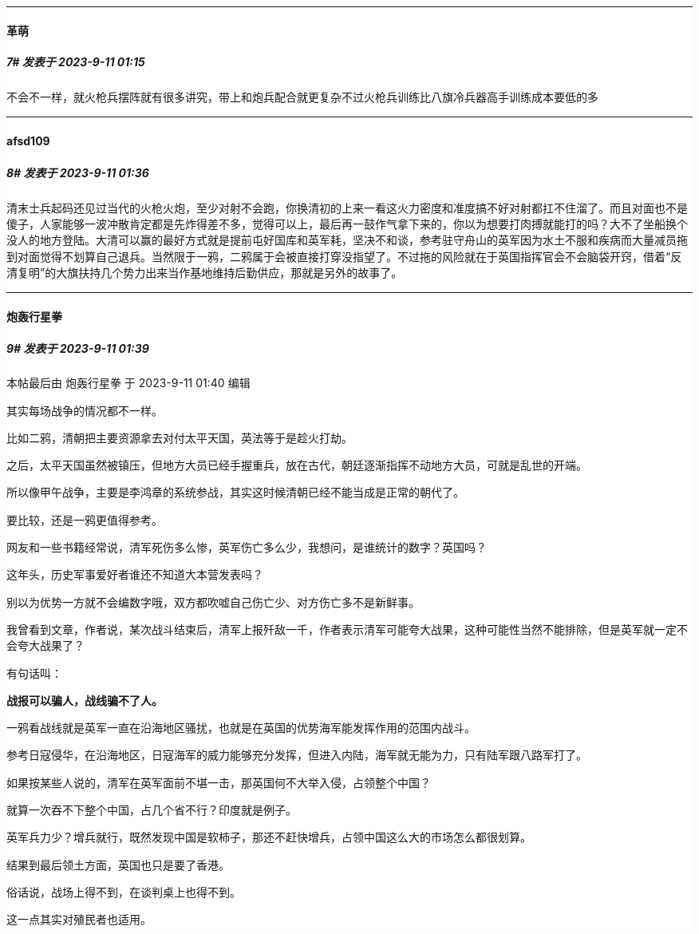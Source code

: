 *****

####  革萌  
##### 7#       发表于 2023-9-11 01:15

不会不一样，就火枪兵摆阵就有很多讲究，带上和炮兵配合就更复杂不过火枪兵训练比八旗冷兵器高手训练成本要低的多

*****

####  afsd109  
##### 8#       发表于 2023-9-11 01:36

清末士兵起码还见过当代的火枪火炮，至少对射不会跑，你换清初的上来一看这火力密度和准度搞不好对射都扛不住溜了。而且对面也不是傻子，人家能够一波冲散肯定都是先炸得差不多，觉得可以上，最后再一鼓作气拿下来的，你以为想要打肉搏就能打的吗？大不了坐船换个没人的地方登陆。大清可以赢的最好方式就是提前屯好国库和英军耗，坚决不和谈，参考驻守舟山的英军因为水土不服和疾病而大量减员拖到对面觉得不划算自己退兵。当然限于一鸦，二鸦属于会被直接打穿没指望了。不过拖的风险就在于英国指挥官会不会脑袋开窍，借着“反清复明”的大旗扶持几个势力出来当作基地维持后勤供应，那就是另外的故事了。

*****

####  炮轰行星拳  
##### 9#       发表于 2023-9-11 01:39

 本帖最后由 炮轰行星拳 于 2023-9-11 01:40 编辑 

其实每场战争的情况都不一样。

比如二鸦，清朝把主要资源拿去对付太平天国，英法等于是趁火打劫。

之后，太平天国虽然被镇压，但地方大员已经手握重兵，放在古代，朝廷逐渐指挥不动地方大员，可就是乱世的开端。

所以像甲午战争，主要是李鸿章的系统参战，其实这时候清朝已经不能当成是正常的朝代了。

要比较，还是一鸦更值得参考。

网友和一些书籍经常说，清军死伤多么惨，英军伤亡多么少，我想问，是谁统计的数字？英国吗？

这年头，历史军事爱好者谁还不知道大本营发表吗？

别以为优势一方就不会编数字哦，双方都吹嘘自己伤亡少、对方伤亡多不是新鲜事。

我曾看到文章，作者说，某次战斗结束后，清军上报歼敌一千，作者表示清军可能夸大战果，这种可能性当然不能排除，但是英军就一定不会夸大战果了？

有句话叫：

<strong>战报可以骗人，战线骗不了人。</strong>

一鸦看战线就是英军一直在沿海地区骚扰，也就是在英国的优势海军能发挥作用的范围内战斗。

参考日寇侵华，在沿海地区，日寇海军的威力能够充分发挥，但进入内陆，海军就无能为力，只有陆军跟八路军打了。

如果按某些人说的，清军在英军面前不堪一击，那英国何不大举入侵，占领整个中国？

就算一次吞不下整个中国，占几个省不行？印度就是例子。

英军兵力少？增兵就行，既然发现中国是软柿子，那还不赶快增兵，占领中国这么大的市场怎么都很划算。

结果到最后领土方面，英国也只是要了香港。

俗话说，战场上得不到，在谈判桌上也得不到。

这一点其实对殖民者也适用。
